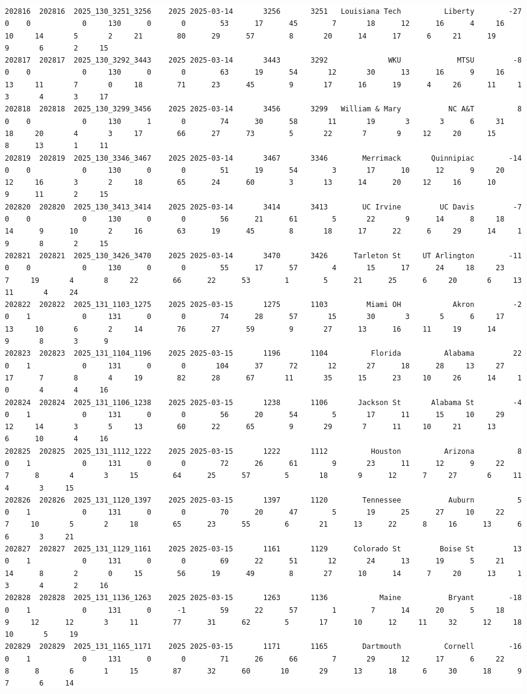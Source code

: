     202816  202816  2025_130_3251_3256    2025 2025-03-14       3256       3251   Louisiana Tech          Liberty        -27           0    0            0     130      0       0        53      17      45        7       18      12      16      4     16      10     14       5       2     21        80      29      57        8       20      14      17      6     21      19      9       6       2     15
    202817  202817  2025_130_3292_3443    2025 2025-03-14       3443       3292              WKU             MTSU         -8           0    0            0     130      0       0        63      19      54       12       30      13      16      9     16      13     11       7       0     18        71      23      45        9       17      16      19      4     26      11     13       4       3     17
    202818  202818  2025_130_3299_3456    2025 2025-03-14       3456       3299   William & Mary           NC A&T          8           0    0            0     130      1       0        74      30      58       11       19       3       3      6     31      18     20       4       3     17        66      27      73        5       22       7       9     12     20      15      8      13       1     11
    202819  202819  2025_130_3346_3467    2025 2025-03-14       3467       3346        Merrimack       Quinnipiac        -14           0    0            0     130      0       0        51      19      54        3       17      10      12      9     20      12     16       3       2     18        65      24      60        3       13      14      20     12     16      10      9      11       2     15
    202820  202820  2025_130_3413_3414    2025 2025-03-14       3414       3413        UC Irvine         UC Davis         -7           0    0            0     130      0       0        56      21      61        5       22       9      14      8     18      14      9      10       2     16        63      19      45        8       18      17      22      6     29      14     19       8       2     15
    202821  202821  2025_130_3426_3470    2025 2025-03-14       3470       3426      Tarleton St     UT Arlington        -11           0    0            0     130      0       0        55      17      57        4       15      17      24     18     23       7     19       4       8     22        66      22      53        1        5      21      25      6     20       6     13      11       4     24
    202822  202822  2025_131_1103_1275    2025 2025-03-15       1275       1103         Miami OH            Akron         -2           0    1            0     131      0       0        74      28      57       15       30       3       5      6     17      13     10       6       2     14        76      27      59        9       27      13      16     11     19      14      9       8       3      9
    202823  202823  2025_131_1104_1196    2025 2025-03-15       1196       1104          Florida          Alabama         22           0    1            0     131      0       0       104      37      72       12       27      18      28     13     27      17      7       8       4     19        82      28      67       11       35      15      23     10     26      14     10       4       4     16
    202824  202824  2025_131_1106_1238    2025 2025-03-15       1238       1106       Jackson St       Alabama St         -4           0    1            0     131      0       0        56      20      54        5       17      11      15     10     29      12     14       3       5     13        60      22      65        9       29       7      11     10     21      13      6      10       4     16
    202825  202825  2025_131_1112_1222    2025 2025-03-15       1222       1112          Houston          Arizona          8           0    1            0     131      0       0        72      26      61        9       23      11      12      9     22       7      8       4       3     15        64      25      57        5       18       9      12      7     27       6     11       4       3     15
    202826  202826  2025_131_1120_1397    2025 2025-03-15       1397       1120        Tennessee           Auburn          5           0    1            0     131      0       0        70      20      47        5       19      25      27     10     22       7     10       5       2     18        65      23      55        6       21      13      22      8     16      13      6       6       3     21
    202827  202827  2025_131_1129_1161    2025 2025-03-15       1161       1129      Colorado St         Boise St         13           0    1            0     131      0       0        69      22      51       12       24      13      19      5     21      14      8       2       0     15        56      19      49        8       27      10      14      7     20      13     13       4       2     16
    202828  202828  2025_131_1136_1263    2025 2025-03-15       1263       1136            Maine           Bryant        -18           0    1            0     131      0      -1        59      22      57        1        7      14      20      5     18       9     12      12       3     11        77      31      62        5       17      10      12     11     32      12     18      10       5     19
    202829  202829  2025_131_1165_1171    2025 2025-03-15       1171       1165        Dartmouth          Cornell        -16           0    1            0     131      0       0        71      26      66        7       29      12      17      6     22       8      8       6       1     15        87      32      60       10       29      13      18      6     30      18      9       7       6     14